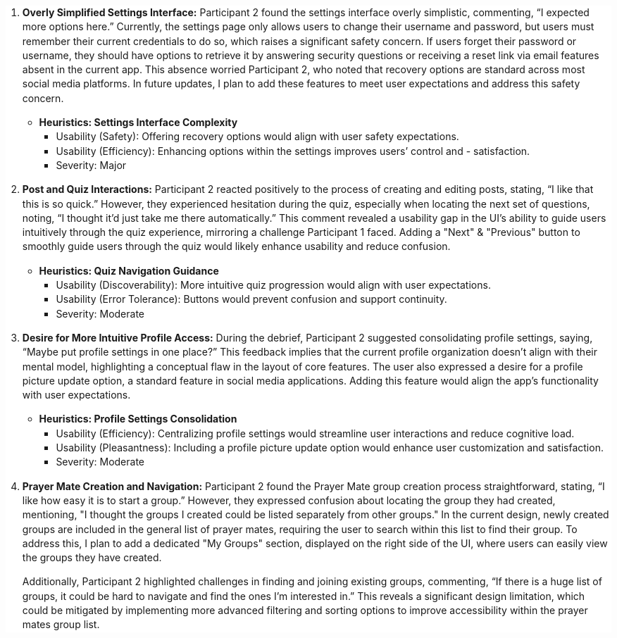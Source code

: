 1. **Overly Simplified Settings Interface:**
   Participant 2 found the settings interface overly simplistic, commenting, “I expected more options here.” Currently, the settings page only allows users to change their username and password, but users must remember their current credentials to do so, which raises a significant safety concern. If users forget their password or username, they should have options to retrieve it by answering security questions or receiving a reset link via email features absent in the current app. This absence worried Participant 2, who noted that recovery options are standard across most social media platforms. In future updates, I plan to add these features to meet user expectations and address this safety concern.

   - **Heuristics: Settings Interface Complexity**
     - Usability (Safety): Offering recovery options would align with user safety expectations.
     - Usability (Efficiency): Enhancing options within the settings improves users’ control and - satisfaction.
     - Severity: Major

2. **Post and Quiz Interactions:**
   Participant 2 reacted positively to the process of creating and editing posts, stating, “I like that this is so quick.” However, they experienced hesitation during the quiz, especially when locating the next set of questions, noting, “I thought it’d just take me there automatically.” This comment revealed a usability gap in the UI’s ability to guide users intuitively through the quiz experience, mirroring a challenge Participant 1 faced. Adding a "Next" & "Previous" button to smoothly guide users through the quiz would likely enhance usability and reduce confusion.

   - **Heuristics: Quiz Navigation Guidance**
     - Usability (Discoverability): More intuitive quiz progression would align with user expectations.
     - Usability (Error Tolerance): Buttons would prevent confusion and support continuity.
     - Severity: Moderate

3. **Desire for More Intuitive Profile Access:**
   During the debrief, Participant 2 suggested consolidating profile settings, saying, “Maybe put profile settings in one place?” This feedback implies that the current profile organization doesn’t align with their mental model, highlighting a conceptual flaw in the layout of core features. The user also expressed a desire for a profile picture update option, a standard feature in social media applications. Adding this feature would align the app’s functionality with user expectations.

   - **Heuristics: Profile Settings Consolidation**
     - Usability (Efficiency): Centralizing profile settings would streamline user interactions and reduce cognitive load.
     - Usability (Pleasantness): Including a profile picture update option would enhance user customization and satisfaction.
     - Severity: Moderate

4. **Prayer Mate Creation and Navigation:**
   Participant 2 found the Prayer Mate group creation process straightforward, stating, “I like how easy it is to start a group.” However, they expressed confusion about locating the group they had created, mentioning, "I thought the groups I created could be listed separately from other groups." In the current design, newly created groups are included in the general list of prayer mates, requiring the user to search within this list to find their group. To address this, I plan to add a dedicated "My Groups" section, displayed on the right side of the UI, where users can easily view the groups they have created.

   Additionally, Participant 2 highlighted challenges in finding and joining existing groups, commenting, “If there is a huge list of groups, it could be hard to navigate and find the ones I’m interested in.” This reveals a significant design limitation, which could be mitigated by implementing more advanced filtering and sorting options to improve accessibility within the prayer mates group list.
